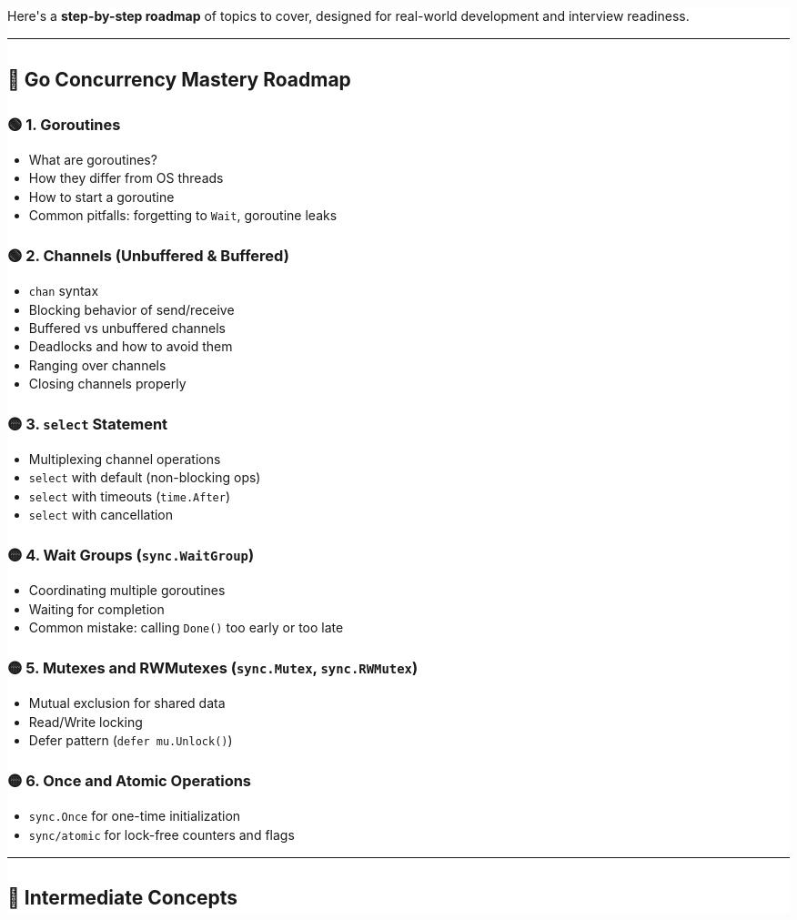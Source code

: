 

Here's a **step-by-step roadmap** of topics to cover, designed for real-world development and interview readiness.

---

## 🧭 Go Concurrency Mastery Roadmap

### 🟢 1. **Goroutines**

* What are goroutines?
* How they differ from OS threads
* How to start a goroutine
* Common pitfalls: forgetting to `Wait`, goroutine leaks

### 🟢 2. **Channels (Unbuffered & Buffered)**

* `chan` syntax
* Blocking behavior of send/receive
* Buffered vs unbuffered channels
* Deadlocks and how to avoid them
* Ranging over channels
* Closing channels properly

### 🟡 3. **`select` Statement**

* Multiplexing channel operations
* `select` with default (non-blocking ops)
* `select` with timeouts (`time.After`)
* `select` with cancellation

### 🟡 4. **Wait Groups (`sync.WaitGroup`)**

* Coordinating multiple goroutines
* Waiting for completion
* Common mistake: calling `Done()` too early or too late

### 🟡 5. **Mutexes and RWMutexes (`sync.Mutex`, `sync.RWMutex`)**

* Mutual exclusion for shared data
* Read/Write locking
* Defer pattern (`defer mu.Unlock()`)

### 🟡 6. **Once and Atomic Operations**

* `sync.Once` for one-time initialization
* `sync/atomic` for lock-free counters and flags

---

## 🔵 Intermediate Concepts
